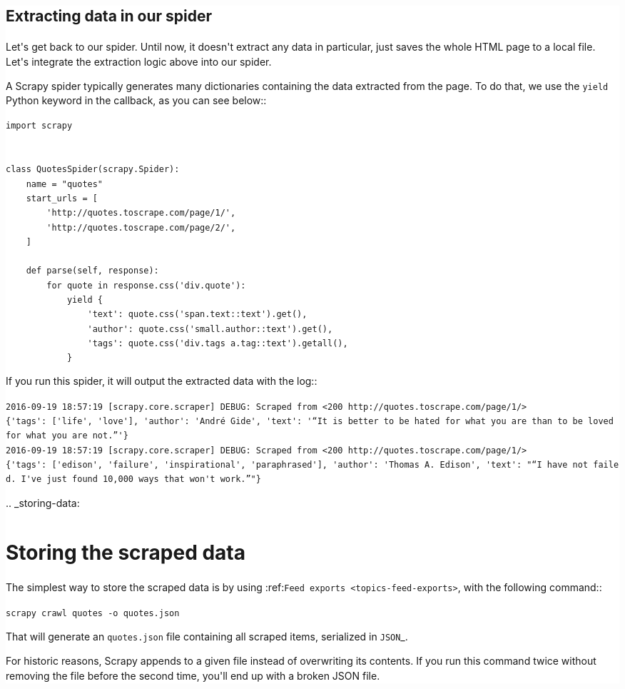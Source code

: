 Extracting data in our spider
-----------------------------

Let's get back to our spider. Until now, it doesn't extract any data in
particular, just saves the whole HTML page to a local file. Let's integrate the
extraction logic above into our spider.

A Scrapy spider typically generates many dictionaries containing the data
extracted from the page. To do that, we use the ``yield`` Python keyword
in the callback, as you can see below::

    import scrapy


    class QuotesSpider(scrapy.Spider):
        name = "quotes"
        start_urls = [
            'http://quotes.toscrape.com/page/1/',
            'http://quotes.toscrape.com/page/2/',
        ]

        def parse(self, response):
            for quote in response.css('div.quote'):
                yield {
                    'text': quote.css('span.text::text').get(),
                    'author': quote.css('small.author::text').get(),
                    'tags': quote.css('div.tags a.tag::text').getall(),
                }

If you run this spider, it will output the extracted data with the log::

    2016-09-19 18:57:19 [scrapy.core.scraper] DEBUG: Scraped from <200 http://quotes.toscrape.com/page/1/>
    {'tags': ['life', 'love'], 'author': 'André Gide', 'text': '“It is better to be hated for what you are than to be loved for what you are not.”'}
    2016-09-19 18:57:19 [scrapy.core.scraper] DEBUG: Scraped from <200 http://quotes.toscrape.com/page/1/>
    {'tags': ['edison', 'failure', 'inspirational', 'paraphrased'], 'author': 'Thomas A. Edison', 'text': "“I have not failed. I've just found 10,000 ways that won't work.”"}


.. _storing-data:

Storing the scraped data
========================

The simplest way to store the scraped data is by using :ref:`Feed exports
<topics-feed-exports>`, with the following command::

    scrapy crawl quotes -o quotes.json

That will generate an ``quotes.json`` file containing all scraped items,
serialized in `JSON`_.

For historic reasons, Scrapy appends to a given file instead of overwriting
its contents. If you run this command twice without removing the file
before the second time, you'll end up with a broken JSON file.
